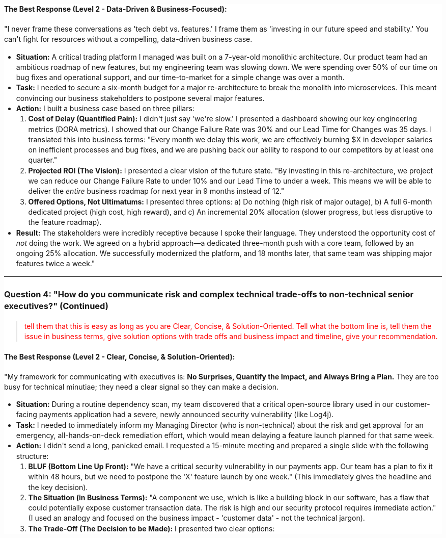 
#### The Best Response (Level 2 - Data-Driven & Business-Focused):
"I never frame these conversations as 'tech debt vs. features.' I frame them as 'investing in our future speed and stability.' You can't fight for resources without a compelling, data-driven business case.

*   **Situation:** A critical trading platform I managed was built on a 7-year-old monolithic architecture. Our product team had an ambitious roadmap of new features, but my engineering team was slowing down. We were spending over 50% of our time on bug fixes and operational support, and our time-to-market for a simple change was over a month.
*   **Task:** I needed to secure a six-month budget for a major re-architecture to break the monolith into microservices. This meant convincing our business stakeholders to postpone several major features.
*   **Action:** I built a business case based on three pillars:
    1.  **Cost of Delay (Quantified Pain):** I didn't just say 'we're slow.' I presented a dashboard showing our key engineering metrics (DORA metrics). I showed that our Change Failure Rate was 30% and our Lead Time for Changes was 35 days. I translated this into business terms: "Every month we delay this work, we are effectively burning $X in developer salaries on inefficient processes and bug fixes, and we are pushing back our ability to respond to our competitors by at least one quarter."
    2.  **Projected ROI (The Vision):** I presented a clear vision of the future state. "By investing in this re-architecture, we project we can reduce our Change Failure Rate to under 10% and our Lead Time to under a week. This means we will be able to deliver the *entire* business roadmap for next year in 9 months instead of 12."
    3.  **Offered Options, Not Ultimatums:** I presented three options: a) Do nothing (high risk of major outage), b) A full 6-month dedicated project (high cost, high reward), and c) An incremental 20% allocation (slower progress, but less disruptive to the feature roadmap).
*   **Result:** The stakeholders were incredibly receptive because I spoke their language. They understood the opportunity cost of *not* doing the work. We agreed on a hybrid approach—a dedicated three-month push with a core team, followed by an ongoing 25% allocation. We successfully modernized the platform, and 18 months later, that same team was shipping major features twice a week."

---



### Question 4: "How do you communicate risk and complex technical trade-offs to non-technical senior executives?" (Continued)
> <font color="red">tell them that this is easy as long as you are Clear, Concise, & Solution-Oriented. Tell what the bottom line is, tell them the issue in business terms, give solution options with trade offs and business impact and timeline, give your recommendation.</font> 

#### The Best Response (Level 2 - Clear, Concise, & Solution-Oriented):
"My framework for communicating with executives is: **No Surprises, Quantify the Impact, and Always Bring a Plan.** They are too busy for technical minutiae; they need a clear signal so they can make a decision.

*   **Situation:** During a routine dependency scan, my team discovered that a critical open-source library used in our customer-facing payments application had a severe, newly announced security vulnerability (like Log4j).
*   **Task:** I needed to immediately inform my Managing Director (who is non-technical) about the risk and get approval for an emergency, all-hands-on-deck remediation effort, which would mean delaying a feature launch planned for that same week.
*   **Action:** I didn't send a long, panicked email. I requested a 15-minute meeting and prepared a single slide with the following structure:
    1.  **BLUF (Bottom Line Up Front):** "We have a critical security vulnerability in our payments app. Our team has a plan to fix it within 48 hours, but we need to postpone the 'X' feature launch by one week." (This immediately gives the headline and the key decision).
    2.  **The Situation (in Business Terms):** "A component we use, which is like a building block in our software, has a flaw that could potentially expose customer transaction data. The risk is high and our security protocol requires immediate action." (I used an analogy and focused on the business impact - 'customer data' - not the technical jargon).
    3.  **The Trade-Off (The Decision to be Made):** I presented two clear options: